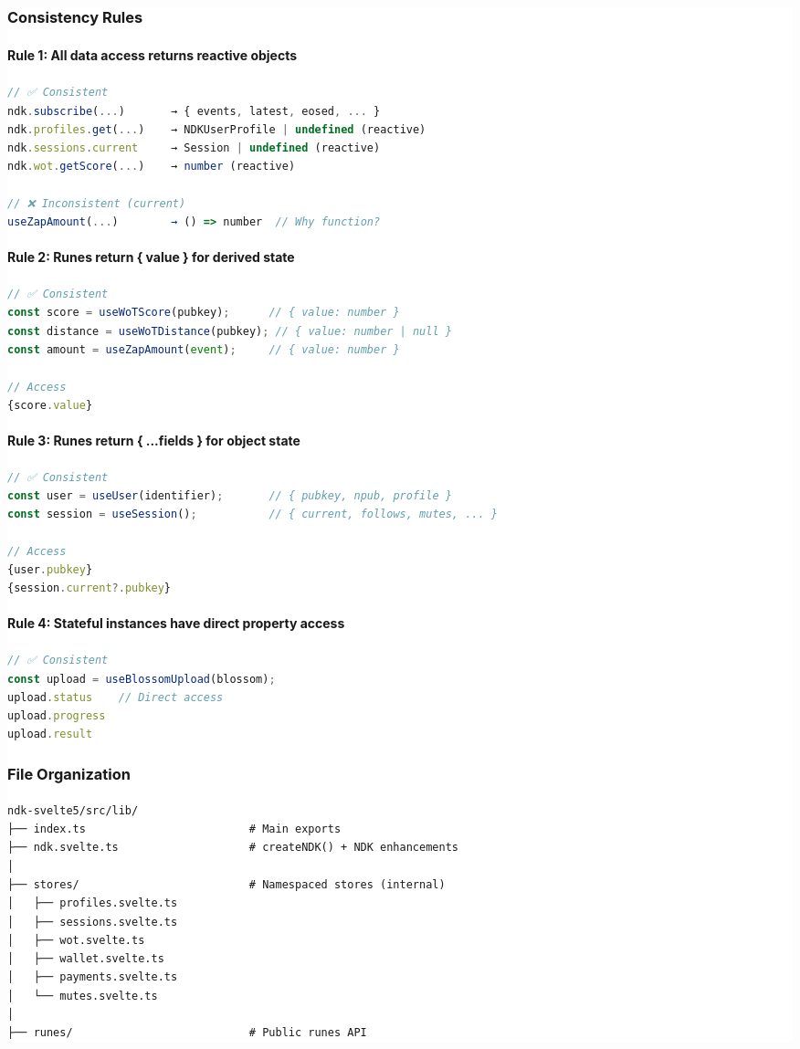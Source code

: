 ### Consistency Rules

#### **Rule 1: All data access returns reactive objects**

```ts
// ✅ Consistent
ndk.subscribe(...)       → { events, latest, eosed, ... }
ndk.profiles.get(...)    → NDKUserProfile | undefined (reactive)
ndk.sessions.current     → Session | undefined (reactive)
ndk.wot.getScore(...)    → number (reactive)

// ❌ Inconsistent (current)
useZapAmount(...)        → () => number  // Why function?
```

#### **Rule 2: Runes return { value } for derived state**

```ts
// ✅ Consistent
const score = useWoTScore(pubkey);      // { value: number }
const distance = useWoTDistance(pubkey); // { value: number | null }
const amount = useZapAmount(event);     // { value: number }

// Access
{score.value}
```

#### **Rule 3: Runes return { ...fields } for object state**

```ts
// ✅ Consistent
const user = useUser(identifier);       // { pubkey, npub, profile }
const session = useSession();           // { current, follows, mutes, ... }

// Access
{user.pubkey}
{session.current?.pubkey}
```

#### **Rule 4: Stateful instances have direct property access**

```ts
// ✅ Consistent
const upload = useBlossomUpload(blossom);
upload.status    // Direct access
upload.progress
upload.result
```

### File Organization

```
ndk-svelte5/src/lib/
├── index.ts                         # Main exports
├── ndk.svelte.ts                    # createNDK() + NDK enhancements
│
├── stores/                          # Namespaced stores (internal)
│   ├── profiles.svelte.ts
│   ├── sessions.svelte.ts
│   ├── wot.svelte.ts
│   ├── wallet.svelte.ts
│   ├── payments.svelte.ts
│   └── mutes.svelte.ts
│
├── runes/                           # Public runes API
```